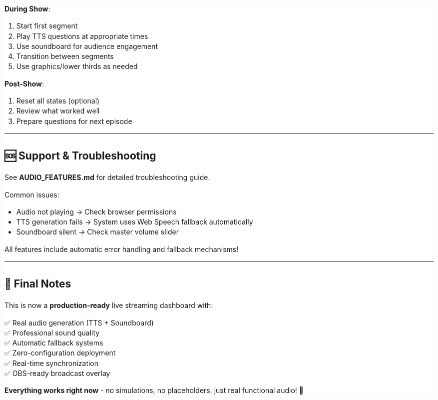 **During Show**:
1. Start first segment
2. Play TTS questions at appropriate times
3. Use soundboard for audience engagement
4. Transition between segments
5. Use graphics/lower thirds as needed

**Post-Show**:
1. Reset all states (optional)
2. Review what worked well
3. Prepare questions for next episode

---

## 🆘 Support & Troubleshooting

See **AUDIO_FEATURES.md** for detailed troubleshooting guide.

Common issues:
- Audio not playing → Check browser permissions
- TTS generation fails → System uses Web Speech fallback automatically
- Soundboard silent → Check master volume slider

All features include automatic error handling and fallback mechanisms!

---

## 🎉 Final Notes

This is now a **production-ready** live streaming dashboard with:

✅ Real audio generation (TTS + Soundboard)  
✅ Professional sound quality  
✅ Automatic fallback systems  
✅ Zero-configuration deployment  
✅ Real-time synchronization  
✅ OBS-ready broadcast overlay  

**Everything works right now** - no simulations, no placeholders, just real functional audio! 🚀
